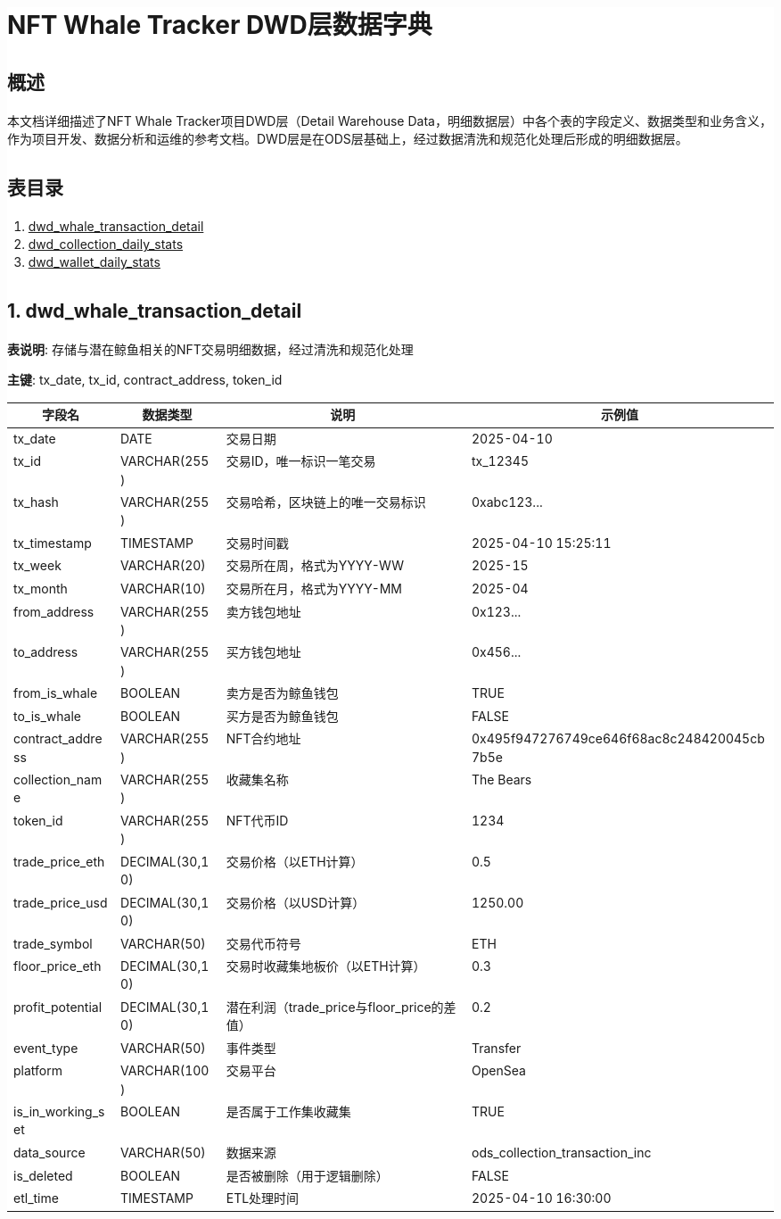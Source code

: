 # NFT Whale Tracker DWD层数据字典

## 概述

本文档详细描述了NFT Whale Tracker项目DWD层（Detail Warehouse Data，明细数据层）中各个表的字段定义、数据类型和业务含义，作为项目开发、数据分析和运维的参考文档。DWD层是在ODS层基础上，经过数据清洗和规范化处理后形成的明细数据层。

## 表目录

1. [dwd_whale_transaction_detail](#1-dwd_whale_transaction_detail)
2. [dwd_collection_daily_stats](#2-dwd_collection_daily_stats)
3. [dwd_wallet_daily_stats](#3-dwd_wallet_daily_stats)

## 1. dwd_whale_transaction_detail

**表说明**: 存储与潜在鲸鱼相关的NFT交易明细数据，经过清洗和规范化处理

**主键**: tx_date, tx_id, contract_address, token_id

| 字段名 | 数据类型 | 说明 | 示例值 |
|-------|---------|------|-------|
| tx_date | DATE | 交易日期 | 2025-04-10 |
| tx_id | VARCHAR(255) | 交易ID，唯一标识一笔交易 | tx_12345 |
| tx_hash | VARCHAR(255) | 交易哈希，区块链上的唯一交易标识 | 0xabc123... |
| tx_timestamp | TIMESTAMP | 交易时间戳 | 2025-04-10 15:25:11 |
| tx_week | VARCHAR(20) | 交易所在周，格式为YYYY-WW | 2025-15 |
| tx_month | VARCHAR(10) | 交易所在月，格式为YYYY-MM | 2025-04 |
| from_address | VARCHAR(255) | 卖方钱包地址 | 0x123... |
| to_address | VARCHAR(255) | 买方钱包地址 | 0x456... |
| from_is_whale | BOOLEAN | 卖方是否为鲸鱼钱包 | TRUE |
| to_is_whale | BOOLEAN | 买方是否为鲸鱼钱包 | FALSE |
| contract_address | VARCHAR(255) | NFT合约地址 | 0x495f947276749ce646f68ac8c248420045cb7b5e |
| collection_name | VARCHAR(255) | 收藏集名称 | The Bears |
| token_id | VARCHAR(255) | NFT代币ID | 1234 |
| trade_price_eth | DECIMAL(30,10) | 交易价格（以ETH计算） | 0.5 |
| trade_price_usd | DECIMAL(30,10) | 交易价格（以USD计算） | 1250.00 |
| trade_symbol | VARCHAR(50) | 交易代币符号 | ETH |
| floor_price_eth | DECIMAL(30,10) | 交易时收藏集地板价（以ETH计算） | 0.3 |
| profit_potential | DECIMAL(30,10) | 潜在利润（trade_price与floor_price的差值） | 0.2 |
| event_type | VARCHAR(50) | 事件类型 | Transfer |
| platform | VARCHAR(100) | 交易平台 | OpenSea |
| is_in_working_set | BOOLEAN | 是否属于工作集收藏集 | TRUE |
| data_source | VARCHAR(50) | 数据来源 | ods_collection_transaction_inc |
| is_deleted | BOOLEAN | 是否被删除（用于逻辑删除） | FALSE |
| etl_time | TIMESTAMP | ETL处理时间 | 2025-04-10 16:30:00 |
